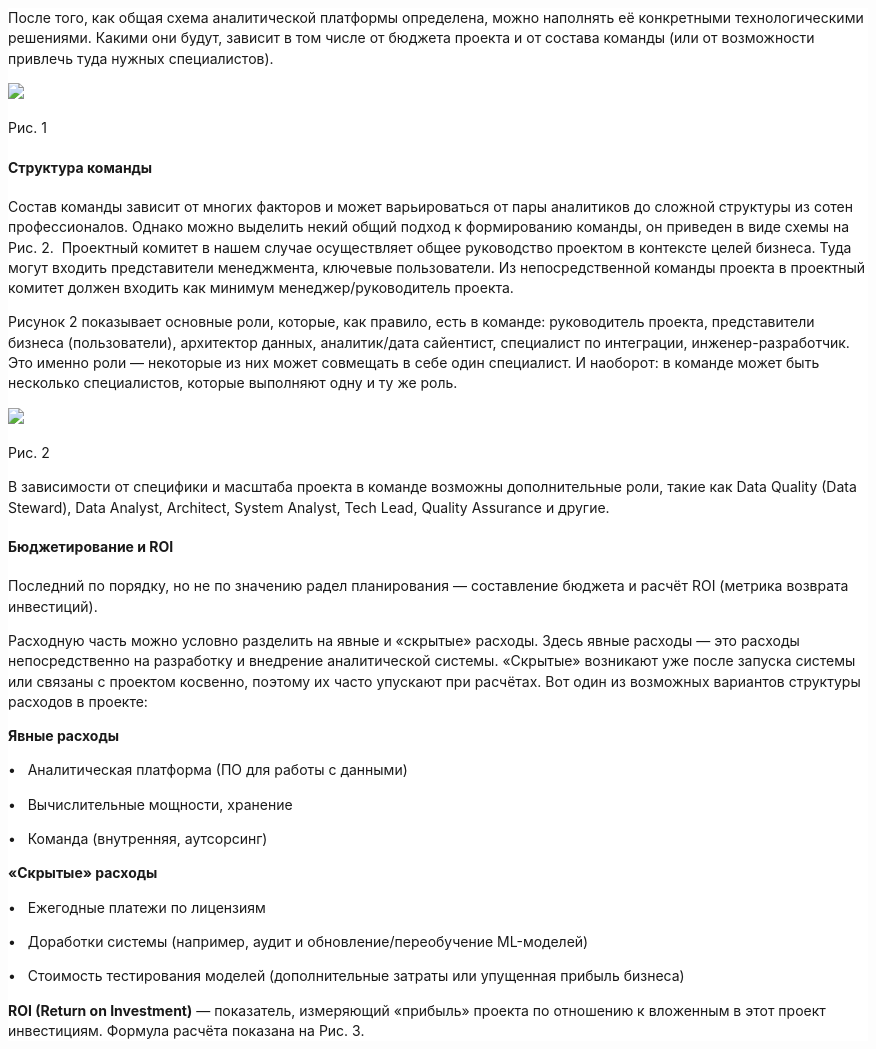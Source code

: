 После того, как общая схема аналитической платформы определена, можно наполнять её конкретными технологическими решениями. Какими они будут, зависит в том числе от бюджета проекта и от состава команды (или от возможности привлечь туда нужных специалистов).

![](/file/ea0b1e47f5a6cee00542a.png)

Рис. 1

#### Структура команды

Состав команды зависит от многих факторов и может варьироваться от пары аналитиков до сложной структуры из сотен профессионалов. Однако можно выделить некий общий подход к формированию команды, он приведен в виде схемы на Рис. 2.  Проектный комитет в нашем случае осуществляет общее руководство проектом в контексте целей бизнеса. Туда могут входить представители менеджмента, ключевые пользователи. Из непосредственной команды проекта в проектный комитет должен входить как минимум менеджер/руководитель проекта.

Рисунок 2 показывает основные роли, которые, как правило, есть в команде: руководитель проекта, представители бизнеса (пользователи), архитектор данных, аналитик/дата сайентист, специалист по интеграции, инженер-разработчик. Это именно роли — некоторые из них может совмещать в себе один специалист. И наоборот: в команде может быть несколько специалистов, которые выполняют одну и ту же роль.

![](/file/1757f097aaafd66917c03.png)

Рис. 2

В зависимости от специфики и масштаба проекта в команде возможны дополнительные роли, такие как Data Quality (Data Steward), Data Analyst, Architect, System Analyst, Tech Lead, Quality Assurance и другие.

#### Бюджетирование и ROI

Последний по порядку, но не по значению радел планирования — составление бюджета и расчёт ROI (метрика возврата инвестиций).

Расходную часть можно условно разделить на явные и «скрытые» расходы. Здесь явные расходы — это расходы непосредственно на разработку и внедрение аналитической системы. «Скрытые» возникают уже после запуска системы или связаны с проектом косвенно, поэтому их часто упускают при расчётах. Вот один из возможных вариантов структуры расходов в проекте:

**Явные расходы**

•   Аналитическая платформа (ПО для работы с данными)

•   Вычислительные мощности, хранение

•   Команда (внутренняя, аутсорсинг)

**«Скрытые» расходы**

•   Ежегодные платежи по лицензиям

•   Доработки системы (например, аудит и обновление/переобучение ML-моделей)

•   Стоимость тестирования моделей (дополнительные затраты или упущенная прибыль бизнеса)

**ROI (Return on Investment)** — показатель, измеряющий «прибыль» проекта по отношению к вложенным в этот проект инвестициям. Формула расчёта показана на Рис. 3.
